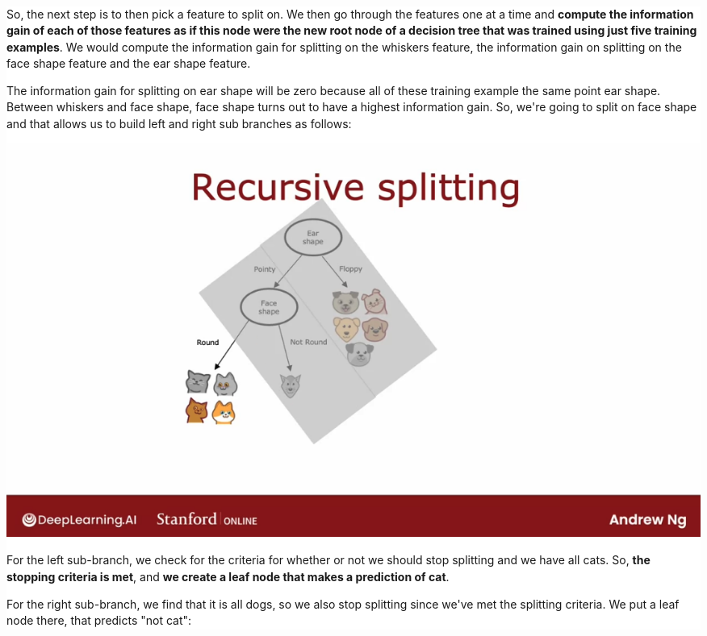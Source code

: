 So, the next step is to then pick a feature to split on. We then go through the features one at a time and **compute the information gain of each of those features as if this node were the new root node of a decision tree that was trained using just five training examples**. We would compute the information gain for splitting on the whiskers feature, the information gain on splitting on the face shape feature and the ear shape feature.

The information gain for splitting on ear shape will be zero because all of these training example the same point ear shape. Between whiskers and face shape, face shape turns out to have a highest information gain. So, we're going to split on face shape and that allows us to build left and right sub branches as follows:

![](2024-02-14-14-46-30.png)

For the left sub-branch, we check for the criteria for whether or not we should stop splitting and we have all cats. So, **the stopping criteria is met**, and **we create a leaf node that makes a prediction of cat**. 

For the right sub-branch, we find that it is all dogs, so we also stop splitting since we've met the splitting criteria. We put a leaf node there, that predicts "not cat":
